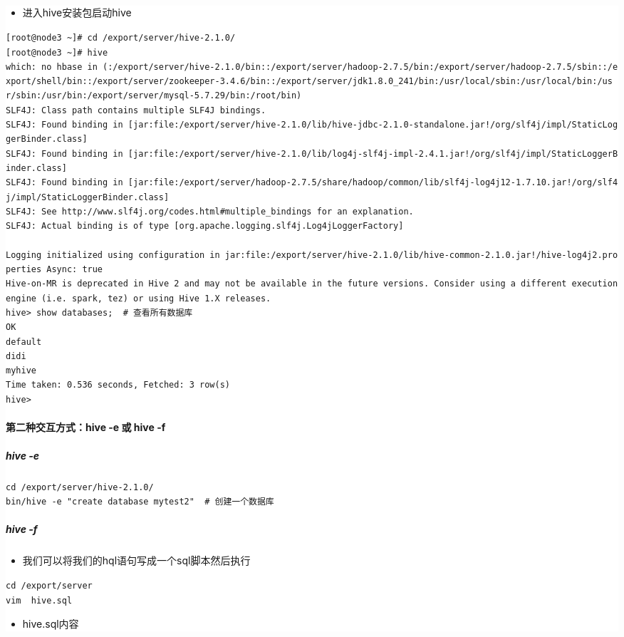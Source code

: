 - 进入hive安装包启动hive

``` shell
[root@node3 ~]# cd /export/server/hive-2.1.0/
[root@node3 ~]# hive
which: no hbase in (:/export/server/hive-2.1.0/bin::/export/server/hadoop-2.7.5/bin:/export/server/hadoop-2.7.5/sbin::/export/shell/bin::/export/server/zookeeper-3.4.6/bin::/export/server/jdk1.8.0_241/bin:/usr/local/sbin:/usr/local/bin:/usr/sbin:/usr/bin:/export/server/mysql-5.7.29/bin:/root/bin)
SLF4J: Class path contains multiple SLF4J bindings.
SLF4J: Found binding in [jar:file:/export/server/hive-2.1.0/lib/hive-jdbc-2.1.0-standalone.jar!/org/slf4j/impl/StaticLoggerBinder.class]
SLF4J: Found binding in [jar:file:/export/server/hive-2.1.0/lib/log4j-slf4j-impl-2.4.1.jar!/org/slf4j/impl/StaticLoggerBinder.class]
SLF4J: Found binding in [jar:file:/export/server/hadoop-2.7.5/share/hadoop/common/lib/slf4j-log4j12-1.7.10.jar!/org/slf4j/impl/StaticLoggerBinder.class]
SLF4J: See http://www.slf4j.org/codes.html#multiple_bindings for an explanation.
SLF4J: Actual binding is of type [org.apache.logging.slf4j.Log4jLoggerFactory]

Logging initialized using configuration in jar:file:/export/server/hive-2.1.0/lib/hive-common-2.1.0.jar!/hive-log4j2.properties Async: true
Hive-on-MR is deprecated in Hive 2 and may not be available in the future versions. Consider using a different execution engine (i.e. spark, tez) or using Hive 1.X releases.
hive> show databases;  # 查看所有数据库
OK
default
didi
myhive
Time taken: 0.536 seconds, Fetched: 3 row(s)
hive> 

```





#### 第二种交互方式：hive -e 或 hive -f

##### hive -e

``` shell
cd /export/server/hive-2.1.0/
bin/hive -e "create database mytest2"  # 创建一个数据库
```



##### hive -f

- 我们可以将我们的hql语句写成一个sql脚本然后执行

``` shell
cd /export/server
vim  hive.sql
```

- hive.sql内容
